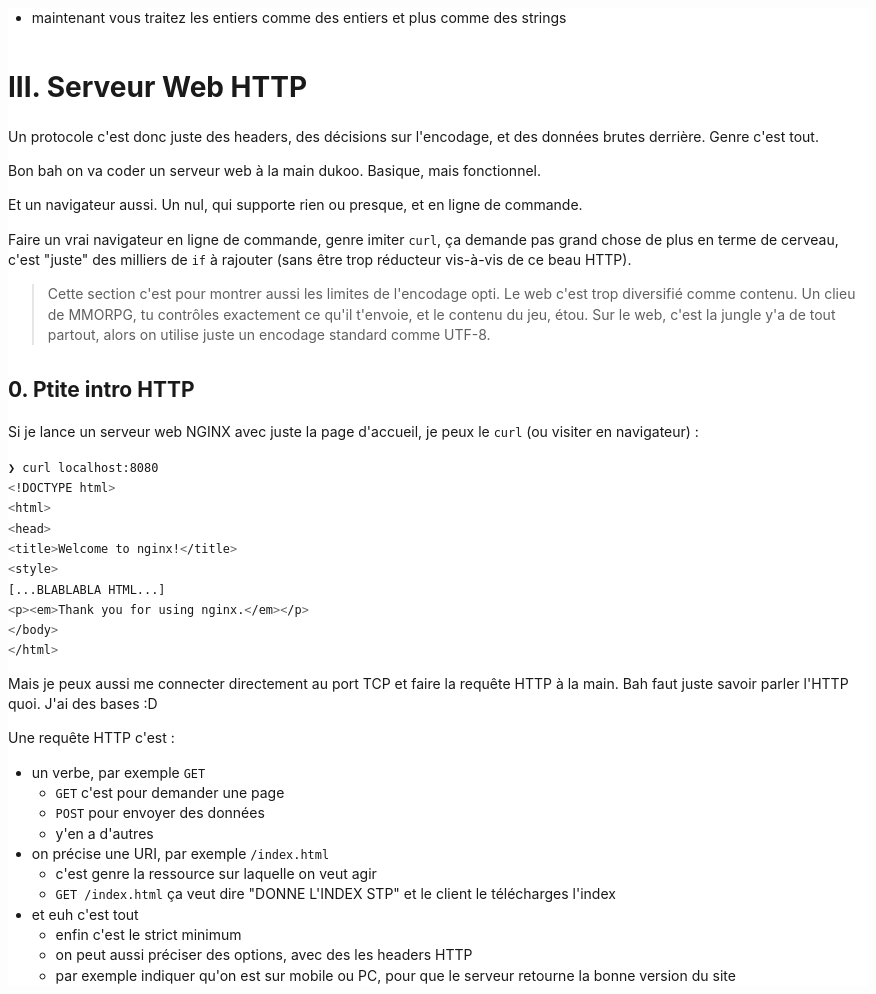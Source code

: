 - maintenant vous traitez les entiers comme des entiers et plus comme des strings


# III. Serveur Web HTTP

Un protocole c'est donc juste des headers, des décisions sur l'encodage, et des données brutes derrière. Genre c'est tout.

Bon bah on va coder un serveur web à la main dukoo. Basique, mais fonctionnel.

Et un navigateur aussi. Un nul, qui supporte rien ou presque, et en ligne de commande.

Faire un vrai navigateur en ligne de commande, genre imiter `curl`, ça demande pas grand chose de plus en terme de cerveau, c'est "juste" des milliers de `if` à rajouter (sans être trop réducteur vis-à-vis de ce beau HTTP).

> Cette section c'est pour montrer aussi les limites de l'encodage opti. Le web c'est trop diversifié comme contenu. Un clieu de MMORPG, tu contrôles exactement ce qu'il t'envoie, et le contenu du jeu, étou. Sur le web, c'est la jungle y'a de tout partout, alors on utilise juste un encodage standard comme UTF-8.

## 0. Ptite intro HTTP

Si je lance un serveur web NGINX avec juste la page d'accueil, je peux le `curl` (ou visiter en navigateur) :

```bash
❯ curl localhost:8080
<!DOCTYPE html>
<html>
<head>
<title>Welcome to nginx!</title>
<style>
[...BLABLABLA HTML...]
<p><em>Thank you for using nginx.</em></p>
</body>
</html>
```

Mais je peux aussi me connecter directement au port TCP et faire la requête HTTP à la main. Bah faut juste savoir parler l'HTTP quoi. J'ai des bases :D

Une requête HTTP c'est :

- un verbe, par exemple `GET`
  - `GET` c'est pour demander une page
  - `POST` pour envoyer des données
  - y'en a d'autres
- on précise une URI, par exemple `/index.html`
  - c'est genre la ressource sur laquelle on veut agir
  - `GET /index.html` ça veut dire "DONNE L'INDEX STP" et le client le télécharges l'index
- et euh c'est tout
  - enfin c'est le strict minimum
  - on peut aussi préciser des options, avec des les headers HTTP
  - par exemple indiquer qu'on est sur mobile ou PC, pour que le serveur retourne la bonne version du site
